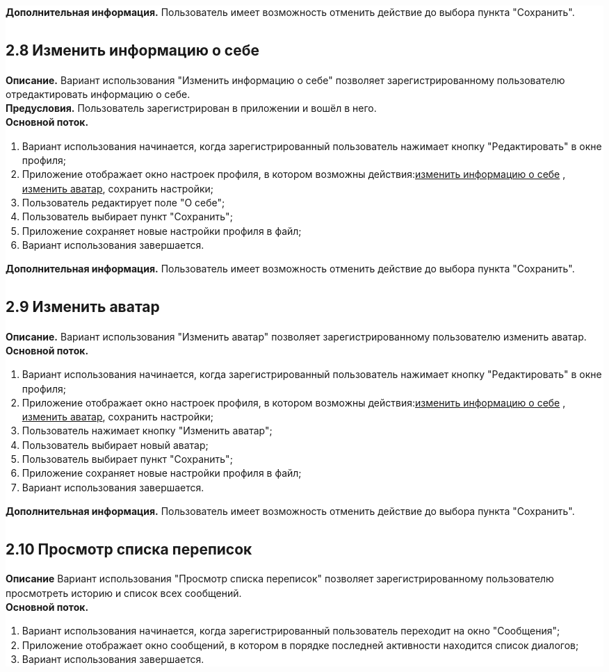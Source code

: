 **Дополнительная информация.** Пользователь имеет возможность отменить действие до выбора пункта "Сохранить".  

<a name="change_info_about_yourself"/>

## 2.8 Изменить информацию о себе

**Описание.** Вариант использования "Изменить информацию о себе" позволяет зарегистрированному пользователю отредактировать информацию о себе.  
**Предусловия.** Пользователь зарегистрирован в приложении и вошёл в него.  
**Основной поток.**
1. Вариант использования начинается, когда зарегистрированный пользователь нажимает кнопку "Редактировать" в окне профиля;
2. Приложение отображает окно настроек профиля, в котором возможны действия:[изменить информацию о себе](#change_info_about_yourself) , [изменить аватар](#change_avatar), сохранить настройки;
3. Пользователь редактирует поле "О себе";
4. Пользователь выбирает пункт "Сохранить";
5. Приложение сохраняет новые настройки профиля в файл; 
6. Вариант использования завершается.

**Дополнительная информация.** Пользователь имеет возможность отменить действие до выбора пункта "Сохранить".

<a name="change_avatar"/>

## 2.9 Изменить аватар

**Описание.** Вариант использования "Изменить аватар" позволяет зарегистрированному пользователю изменить аватар.  
**Основной поток.**
1. Вариант использования начинается, когда зарегистрированный пользователь нажимает кнопку "Редактировать" в окне профиля;
2. Приложение отображает окно настроек профиля, в котором возможны действия:[изменить информацию о себе](#change_info_about_yourself) , [изменить аватар](#change_avatar), сохранить настройки;
3. Пользователь нажимает кнопку "Изменить аватар";
4. Пользователь выбирает новый аватар;
5. Пользователь выбирает пункт "Сохранить";
6. Приложение сохраняет новые настройки профиля в файл; 
7. Вариант использования завершается.

**Дополнительная информация.** Пользователь имеет возможность отменить действие до выбора пункта "Сохранить".

<a name="view_messenges"/>

## 2.10 Просмотр списка переписок

**Описание** Вариант использования "Просмотр списка переписок" позволяет зарегистрированному пользователю просмотреть историю и список всех сообщений.  
**Основной поток.**
1. Вариант использования начинается, когда зарегистрированный пользователь переходит на окно "Сообщения";  
2. Приложение отображает окно сообщений, в котором в порядке последней активности находится список диалогов;
3. Вариант использования завершается.
